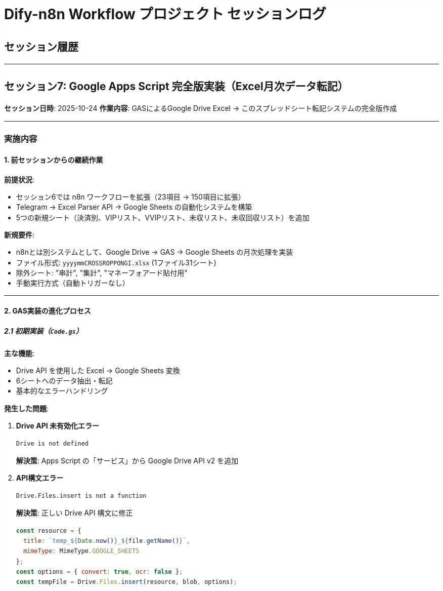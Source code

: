 # Dify-n8n Workflow プロジェクト セッションログ

## セッション履歴

---

## セッション7: Google Apps Script 完全版実装（Excel月次データ転記）

**セッション日時**: 2025-10-24
**作業内容**: GASによるGoogle Drive Excel → このスプレッドシート転記システムの完全版作成

---

### 実施内容

#### 1. 前セッションからの継続作業

**前提状況**:
- セッション6では n8n ワークフローを拡張（23項目 → 150項目に拡張）
- Telegram → Excel Parser API → Google Sheets の自動化システムを構築
- 5つの新規シート（決済別、VIPリスト、VVIPリスト、未収リスト、未収回収リスト）を追加

**新規要件**:
- n8nとは別システムとして、Google Drive → GAS → Google Sheets の月次処理を実装
- ファイル形式: `yyyymmCROSSROPPONGI.xlsx` (1ファイル31シート)
- 除外シート: "串計", "集計", "マネーフォアード貼付用"
- 手動実行方式（自動トリガーなし）

---

#### 2. GAS実装の進化プロセス

##### 2.1 初期実装（`Code.gs`）

**主な機能**:
- Drive API を使用した Excel → Google Sheets 変換
- 6シートへのデータ抽出・転記
- 基本的なエラーハンドリング

**発生した問題**:
1. **Drive API 未有効化エラー**
   ```
   Drive is not defined
   ```
   **解決策**: Apps Script の「サービス」から Google Drive API v2 を追加

2. **API構文エラー**
   ```
   Drive.Files.insert is not a function
   ```
   **解決策**: 正しい Drive API 構文に修正
   ```javascript
   const resource = {
     title: `temp_${Date.now()}_${file.getName()}`,
     mimeType: MimeType.GOOGLE_SHEETS
   };
   const options = { convert: true, ocr: false };
   const tempFile = Drive.Files.insert(resource, blob, options);
   ```
